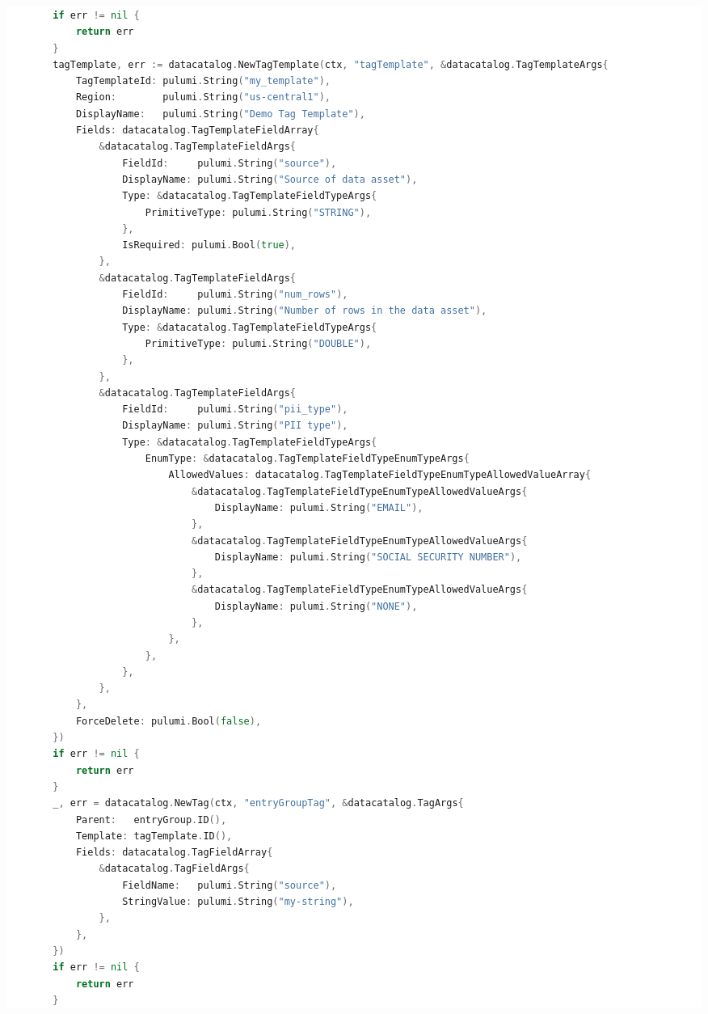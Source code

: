 ```go
		if err != nil {
			return err
		}
		tagTemplate, err := datacatalog.NewTagTemplate(ctx, "tagTemplate", &datacatalog.TagTemplateArgs{
			TagTemplateId: pulumi.String("my_template"),
			Region:        pulumi.String("us-central1"),
			DisplayName:   pulumi.String("Demo Tag Template"),
			Fields: datacatalog.TagTemplateFieldArray{
				&datacatalog.TagTemplateFieldArgs{
					FieldId:     pulumi.String("source"),
					DisplayName: pulumi.String("Source of data asset"),
					Type: &datacatalog.TagTemplateFieldTypeArgs{
						PrimitiveType: pulumi.String("STRING"),
					},
					IsRequired: pulumi.Bool(true),
				},
				&datacatalog.TagTemplateFieldArgs{
					FieldId:     pulumi.String("num_rows"),
					DisplayName: pulumi.String("Number of rows in the data asset"),
					Type: &datacatalog.TagTemplateFieldTypeArgs{
						PrimitiveType: pulumi.String("DOUBLE"),
					},
				},
				&datacatalog.TagTemplateFieldArgs{
					FieldId:     pulumi.String("pii_type"),
					DisplayName: pulumi.String("PII type"),
					Type: &datacatalog.TagTemplateFieldTypeArgs{
						EnumType: &datacatalog.TagTemplateFieldTypeEnumTypeArgs{
							AllowedValues: datacatalog.TagTemplateFieldTypeEnumTypeAllowedValueArray{
								&datacatalog.TagTemplateFieldTypeEnumTypeAllowedValueArgs{
									DisplayName: pulumi.String("EMAIL"),
								},
								&datacatalog.TagTemplateFieldTypeEnumTypeAllowedValueArgs{
									DisplayName: pulumi.String("SOCIAL SECURITY NUMBER"),
								},
								&datacatalog.TagTemplateFieldTypeEnumTypeAllowedValueArgs{
									DisplayName: pulumi.String("NONE"),
								},
							},
						},
					},
				},
			},
			ForceDelete: pulumi.Bool(false),
		})
		if err != nil {
			return err
		}
		_, err = datacatalog.NewTag(ctx, "entryGroupTag", &datacatalog.TagArgs{
			Parent:   entryGroup.ID(),
			Template: tagTemplate.ID(),
			Fields: datacatalog.TagFieldArray{
				&datacatalog.TagFieldArgs{
					FieldName:   pulumi.String("source"),
					StringValue: pulumi.String("my-string"),
				},
			},
		})
		if err != nil {
			return err
		}
```